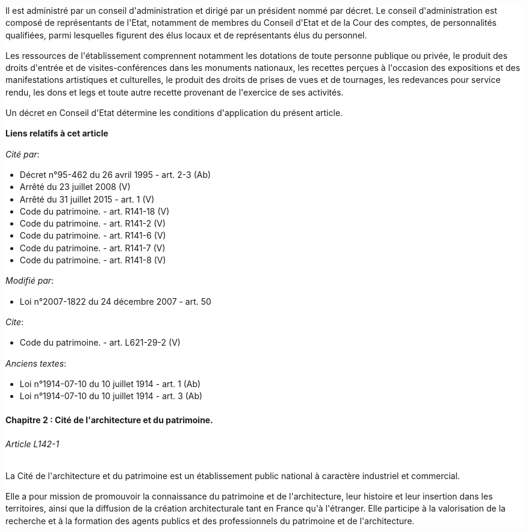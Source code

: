 Il est administré par un conseil d'administration et dirigé par un président nommé par décret. Le conseil d'administration
est composé de représentants de l'Etat, notamment de membres du Conseil d'Etat et de la Cour des comptes, de personnalités
qualifiées, parmi lesquelles figurent des élus locaux et de représentants élus du personnel. 

Les ressources de l'établissement comprennent notamment les dotations de toute personne publique ou privée, le produit des
droits d'entrée et de visites-conférences dans les monuments nationaux, les recettes perçues à l'occasion des expositions et
des manifestations artistiques et culturelles, le produit des droits de prises de vues et de tournages, les redevances pour
service rendu, les dons et legs et toute autre recette provenant de l'exercice de ses activités. 

Un décret en Conseil d'Etat détermine les conditions d'application du présent article.

**Liens relatifs à cet article**

_Cité par_:

  - Décret n°95-462 du 26 avril 1995 - art. 2-3 (Ab)
  - Arrêté du 23 juillet 2008 (V)
  - Arrêté du 31 juillet 2015 - art. 1 (V)
  - Code du patrimoine. - art. R141-18 (V)
  - Code du patrimoine. - art. R141-2 (V)
  - Code du patrimoine. - art. R141-6 (V)
  - Code du patrimoine. - art. R141-7 (V)
  - Code du patrimoine. - art. R141-8 (V)

_Modifié par_:

  - Loi n°2007-1822 du 24 décembre 2007 - art. 50

_Cite_:

  - Code du patrimoine. - art. L621-29-2 (V)

_Anciens textes_:

  - Loi n°1914-07-10 du 10 juillet 1914 - art. 1 (Ab)
  - Loi n°1914-07-10 du 10 juillet 1914 - art. 3 (Ab)


#### Chapitre 2 : Cité de l'architecture et du patrimoine.<a id=32></a>

###### Article L142-1

La Cité de l'architecture et du patrimoine est un établissement public national à caractère industriel et commercial.

Elle a pour mission de promouvoir la connaissance du patrimoine et de l'architecture, leur histoire et leur insertion dans
les territoires, ainsi que la diffusion de la création architecturale tant en France qu'à l'étranger. Elle participe à la
valorisation de la recherche et à la formation des agents publics et des professionnels du patrimoine et de l'architecture.
